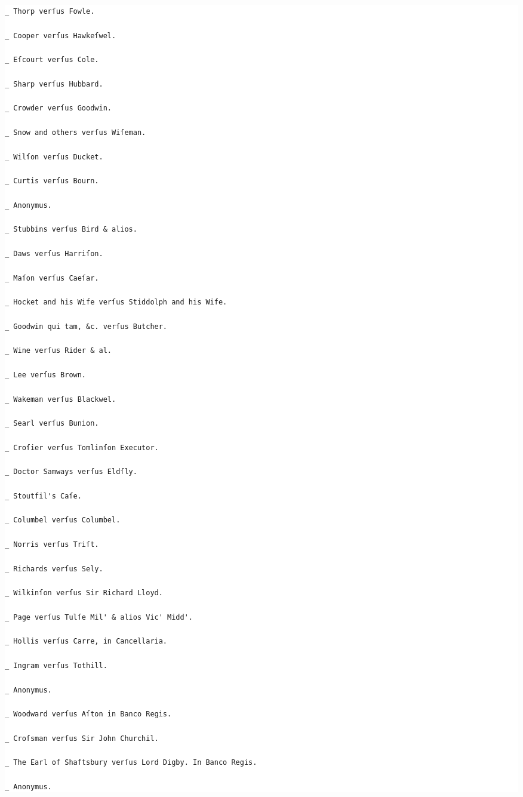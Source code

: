     _ Thorp verſus Fowle.

    _ Cooper verſus Hawkeſwel.

    _ Eſcourt verſus Cole.

    _ Sharp verſus Hubbard.

    _ Crowder verſus Goodwin.

    _ Snow and others verſus Wiſeman.

    _ Wilſon verſus Ducket.

    _ Curtis verſus Bourn.

    _ Anonymus.

    _ Stubbins verſus Bird & alios.

    _ Daws verſus Harriſon.

    _ Maſon verſus Caeſar.

    _ Hocket and his Wife verſus Stiddolph and his Wife.

    _ Goodwin qui tam, &c. verſus Butcher.

    _ Wine verſus Rider & al.

    _ Lee verſus Brown.

    _ Wakeman verſus Blackwel.

    _ Searl verſus Bunion.

    _ Croſier verſus Tomlinſon Executor.

    _ Doctor Samways verſus Eldſly.

    _ Stoutfil's Caſe.

    _ Columbel verſus Columbel.

    _ Norris verſus Triſt.

    _ Richards verſus Sely.

    _ Wilkinſon verſus Sir Richard Lloyd.

    _ Page verſus Tulſe Mil' & alios Vic' Midd'.

    _ Hollis verſus Carre, in Cancellaria.

    _ Ingram verſus Tothill.

    _ Anonymus.

    _ Woodward verſus Aſton in Banco Regis.

    _ Croſsman verſus Sir John Churchil.

    _ The Earl of Shaftsbury verſus Lord Digby. In Banco Regis.

    _ Anonymus.
